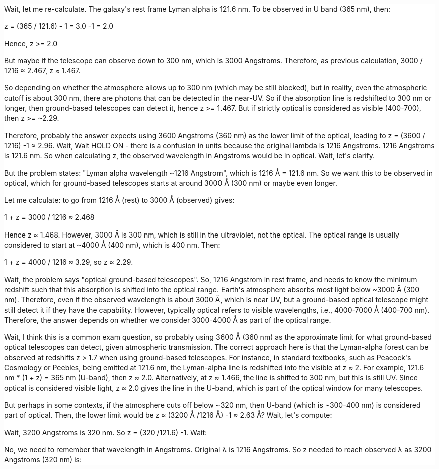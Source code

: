 Wait, let me re-calculate. The galaxy's rest frame Lyman alpha is 121.6 nm. To be observed in U band (365 nm), then:

z = (365 / 121.6) - 1 = 3.0 -1 = 2.0

Hence, z >= 2.0

But maybe if the telescope can observe down to 300 nm, which is 3000 Angstroms. Therefore, as previous calculation, 3000 / 1216 ≈ 2.467, z ≈ 1.467.

So depending on whether the atmosphere allows up to 300 nm (which may be still blocked), but in reality, even the atmospheric cutoff is about 300 nm, there are photons that can be detected in the near-UV. So if the absorption line is redshifted to 300 nm or longer, then ground-based telescopes can detect it, hence z >= 1.467. But if strictly optical is considered as visible (400-700), then z >= ~2.29.

Therefore, probably the answer expects using 3600 Angstroms (360 nm) as the lower limit of the optical, leading to z = (3600 / 1216) -1 ≈ 2.96. Wait, Wait HOLD ON - there is a confusion in units because the original lambda is 1216 Angstroms. 1216 Angstroms is 121.6 nm. So when calculating z, the observed wavelength in Angstroms would be in optical. Wait, let's clarify.

But the problem states: "Lyman alpha wavelength ~1216 Angstrom", which is 1216 Å = 121.6 nm. So we want this to be observed in optical, which for ground-based telescopes starts at around 3000 Å (300 nm) or maybe even longer.

Let me calculate: to go from 1216 Å (rest) to 3000 Å (observed) gives:

1 + z = 3000 / 1216 ≈ 2.468

Hence z ≈ 1.468. However, 3000 Å is 300 nm, which is still in the ultraviolet, not the optical. The optical range is usually considered to start at ~4000 Å (400 nm), which is 400 nm. Then:

1 + z = 4000 / 1216 ≈ 3.29, so z ≈ 2.29.

Wait, the problem says "optical ground-based telescopes". So, 1216 Angstrom in rest frame, and needs to know the minimum redshift such that this absorption is shifted into the optical range. Earth's atmosphere absorbs most light below ~3000 Å (300 nm). Therefore, even if the observed wavelength is about 3000 Å, which is near UV, but a ground-based optical telescope might still detect it if they have the capability. However, typically optical refers to visible wavelengths, i.e., 4000-7000 Å (400-700 nm). Therefore, the answer depends on whether we consider 3000-4000 Å as part of the optical range.

Wait, I think this is a common exam question, so probably using 3600 Å (360 nm) as the approximate limit for what ground-based optical telescopes can detect, given atmospheric transmission. The correct approach here is that the Lyman-alpha forest can be observed at redshifts z > 1.7 when using ground-based telescopes. For instance, in standard textbooks, such as Peacock's Cosmology or Peebles, being emitted at 121.6 nm, the Lyman-alpha line is redshifted into the visible at z ≈ 2. For example, 121.6 nm * (1 + z) = 365 nm (U-band), then z ≈ 2.0. Alternatively, at z ≈ 1.466, the line is shifted to 300 nm, but this is still UV. Since optical is considered visible light, z ≈ 2.0 gives the line in the U-band, which is part of the optical window for many telescopes.

But perhaps in some contexts, if the atmosphere cuts off below ~320 nm, then U-band (which is ~300-400 nm) is considered part of optical. Then, the lower limit would be z ≈ (3200 Å /1216 Å) -1 ≈ 2.63 Å? Wait, let's compute:

Wait, 3200 Angstroms is 320 nm. So z = (320 /121.6) -1. Wait:

No, we need to remember that wavelength in Angstroms. Original λ is 1216 Angstroms. So z needed to reach observed λ as 3200 Angstroms (320 nm) is:
